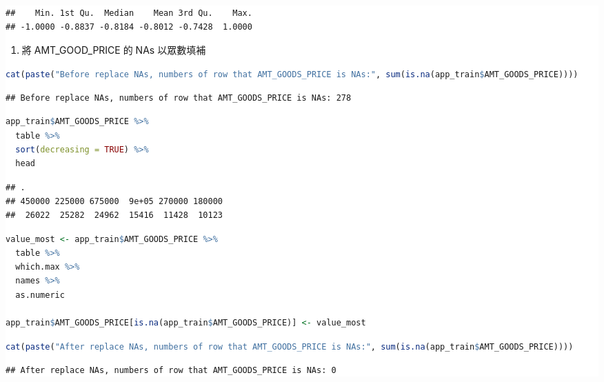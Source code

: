     ##    Min. 1st Qu.  Median    Mean 3rd Qu.    Max. 
    ## -1.0000 -0.8837 -0.8184 -0.8012 -0.7428  1.0000

1.  將 AMT\_GOOD\_PRICE 的 NAs 以眾數填補

``` r
cat(paste("Before replace NAs, numbers of row that AMT_GOODS_PRICE is NAs:", sum(is.na(app_train$AMT_GOODS_PRICE))))
```

    ## Before replace NAs, numbers of row that AMT_GOODS_PRICE is NAs: 278

``` r
app_train$AMT_GOODS_PRICE %>%
  table %>%
  sort(decreasing = TRUE) %>%
  head
```

    ## .
    ## 450000 225000 675000  9e+05 270000 180000 
    ##  26022  25282  24962  15416  11428  10123

``` r
value_most <- app_train$AMT_GOODS_PRICE %>%
  table %>%
  which.max %>%
  names %>% 
  as.numeric

app_train$AMT_GOODS_PRICE[is.na(app_train$AMT_GOODS_PRICE)] <- value_most
```

``` r
cat(paste("After replace NAs, numbers of row that AMT_GOODS_PRICE is NAs:", sum(is.na(app_train$AMT_GOODS_PRICE))))
```

    ## After replace NAs, numbers of row that AMT_GOODS_PRICE is NAs: 0
